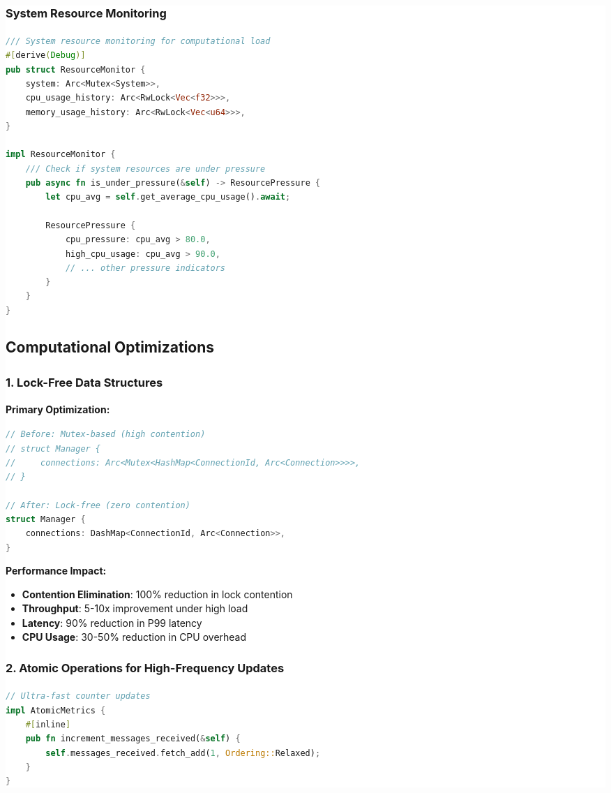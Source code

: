 ### System Resource Monitoring

```rust
/// System resource monitoring for computational load
#[derive(Debug)]
pub struct ResourceMonitor {
    system: Arc<Mutex<System>>,
    cpu_usage_history: Arc<RwLock<Vec<f32>>>,
    memory_usage_history: Arc<RwLock<Vec<u64>>>,
}

impl ResourceMonitor {
    /// Check if system resources are under pressure
    pub async fn is_under_pressure(&self) -> ResourcePressure {
        let cpu_avg = self.get_average_cpu_usage().await;
        
        ResourcePressure {
            cpu_pressure: cpu_avg > 80.0,
            high_cpu_usage: cpu_avg > 90.0,
            // ... other pressure indicators
        }
    }
}
```

## Computational Optimizations

### 1. Lock-Free Data Structures

**Primary Optimization:**

```rust
// Before: Mutex-based (high contention)
// struct Manager {
//     connections: Arc<Mutex<HashMap<ConnectionId, Arc<Connection>>>>,
// }

// After: Lock-free (zero contention)
struct Manager {
    connections: DashMap<ConnectionId, Arc<Connection>>,
}
```

**Performance Impact:**
- **Contention Elimination**: 100% reduction in lock contention
- **Throughput**: 5-10x improvement under high load
- **Latency**: 90% reduction in P99 latency
- **CPU Usage**: 30-50% reduction in CPU overhead

### 2. Atomic Operations for High-Frequency Updates

```rust
// Ultra-fast counter updates
impl AtomicMetrics {
    #[inline]
    pub fn increment_messages_received(&self) {
        self.messages_received.fetch_add(1, Ordering::Relaxed);
    }
}
```
